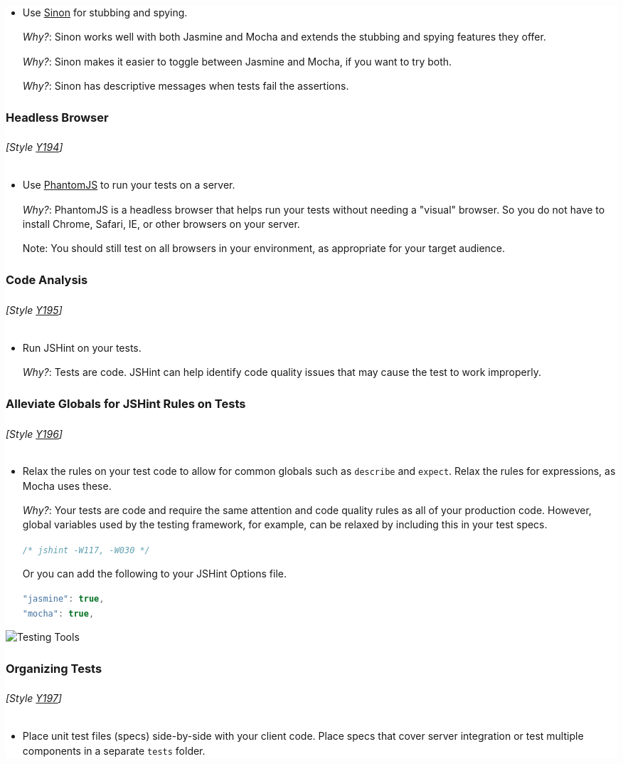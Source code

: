   - Use [Sinon](http://sinonjs.org/) for stubbing and spying.

    *Why?*: Sinon works well with both Jasmine and Mocha and extends the stubbing and spying features they offer.

    *Why?*: Sinon makes it easier to toggle between Jasmine and Mocha, if you want to try both.

    *Why?*: Sinon has descriptive messages when tests fail the assertions.

### Headless Browser
###### [Style [Y194](#style-y194)]

  - Use [PhantomJS](http://phantomjs.org/) to run your tests on a server.

    *Why?*: PhantomJS is a headless browser that helps run your tests without needing a "visual" browser. So you do not have to install Chrome, Safari, IE, or other browsers on your server.

    Note: You should still test on all browsers in your environment, as appropriate for your target audience.

### Code Analysis
###### [Style [Y195](#style-y195)]

  - Run JSHint on your tests.

    *Why?*: Tests are code. JSHint can help identify code quality issues that may cause the test to work improperly.

### Alleviate Globals for JSHint Rules on Tests
###### [Style [Y196](#style-y196)]

  - Relax the rules on your test code to allow for common globals such as `describe` and `expect`. Relax the rules for expressions, as Mocha uses these.

    *Why?*: Your tests are code and require the same attention and code quality rules as all of your production code. However, global variables used by the testing framework, for example, can be relaxed by including this in your test specs.

    ```javascript
    /* jshint -W117, -W030 */
    ```
    Or you can add the following to your JSHint Options file.

    ```javascript
    "jasmine": true,
    "mocha": true,
    ```

  ![Testing Tools](https://raw.githubusercontent.com/johnpapa/angular-styleguide/master/assets/testing-tools.png)

### Organizing Tests
###### [Style [Y197](#style-y197)]

  - Place unit test files (specs) side-by-side with your client code. Place specs that cover server integration or test multiple components in a separate `tests` folder.

